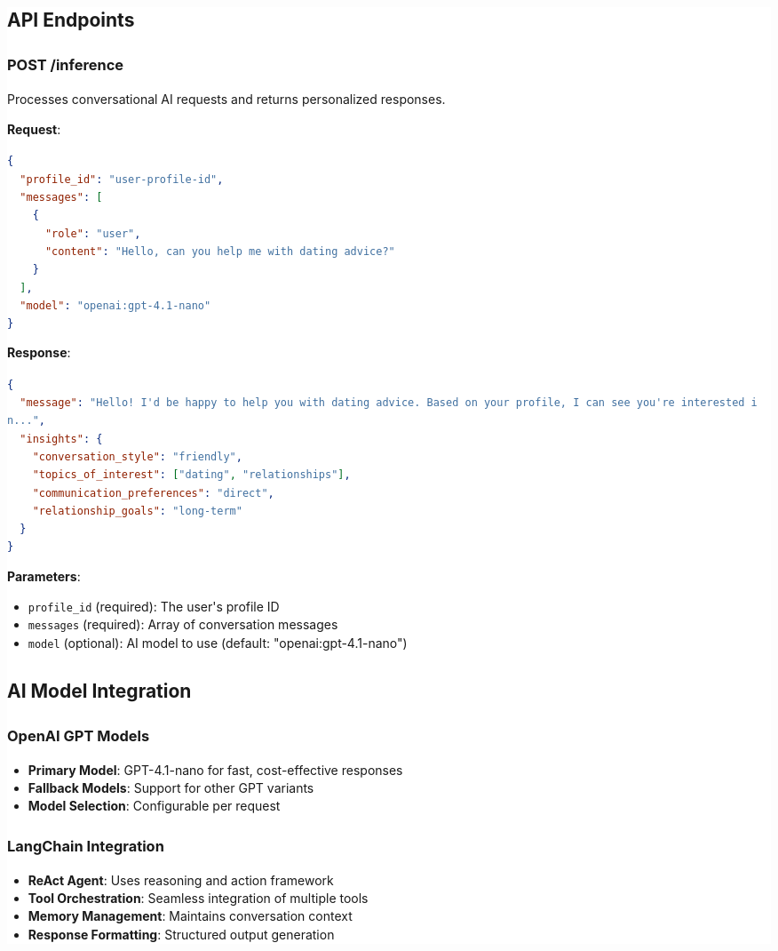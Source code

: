 ## API Endpoints

### POST /inference

Processes conversational AI requests and returns personalized responses.

**Request**:
```json
{
  "profile_id": "user-profile-id",
  "messages": [
    {
      "role": "user",
      "content": "Hello, can you help me with dating advice?"
    }
  ],
  "model": "openai:gpt-4.1-nano"
}
```

**Response**:
```json
{
  "message": "Hello! I'd be happy to help you with dating advice. Based on your profile, I can see you're interested in...",
  "insights": {
    "conversation_style": "friendly",
    "topics_of_interest": ["dating", "relationships"],
    "communication_preferences": "direct",
    "relationship_goals": "long-term"
  }
}
```

**Parameters**:
- `profile_id` (required): The user's profile ID
- `messages` (required): Array of conversation messages
- `model` (optional): AI model to use (default: "openai:gpt-4.1-nano")

## AI Model Integration

### OpenAI GPT Models
- **Primary Model**: GPT-4.1-nano for fast, cost-effective responses
- **Fallback Models**: Support for other GPT variants
- **Model Selection**: Configurable per request

### LangChain Integration
- **ReAct Agent**: Uses reasoning and action framework
- **Tool Orchestration**: Seamless integration of multiple tools
- **Memory Management**: Maintains conversation context
- **Response Formatting**: Structured output generation
